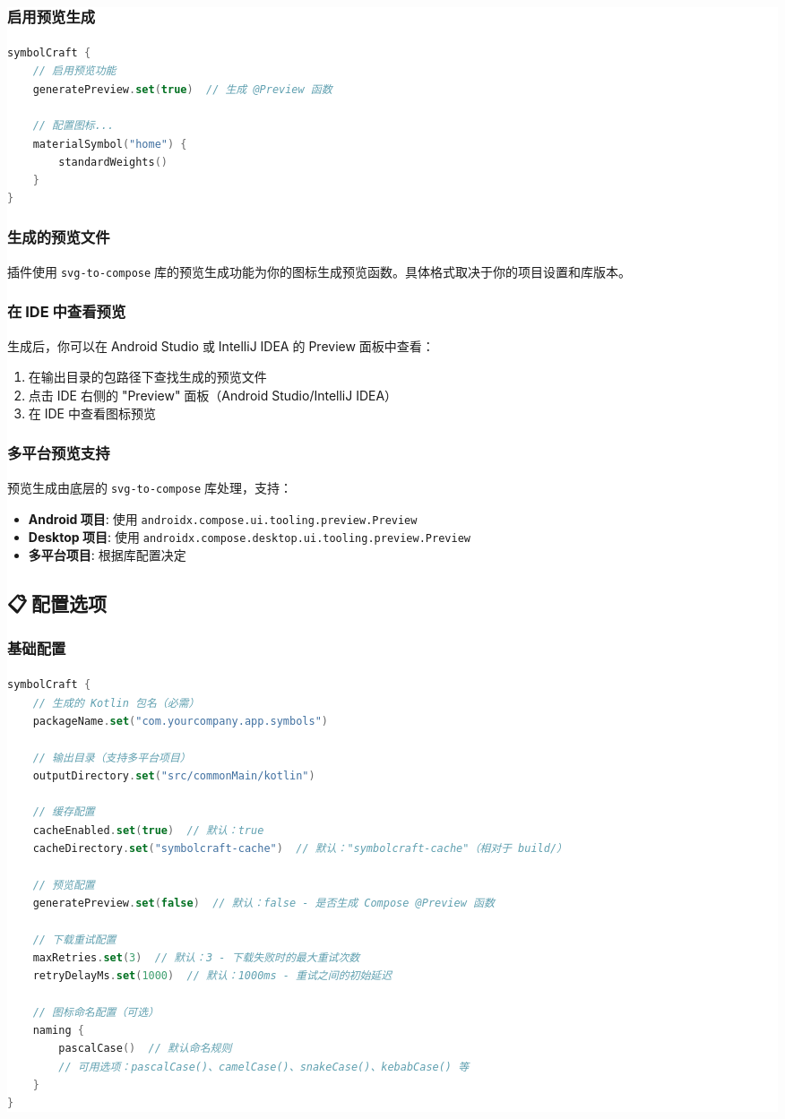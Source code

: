 ### 启用预览生成

```kotlin
symbolCraft {
    // 启用预览功能
    generatePreview.set(true)  // 生成 @Preview 函数

    // 配置图标...
    materialSymbol("home") {
        standardWeights()
    }
}
```

### 生成的预览文件

插件使用 `svg-to-compose` 库的预览生成功能为你的图标生成预览函数。具体格式取决于你的项目设置和库版本。

### 在 IDE 中查看预览

生成后，你可以在 Android Studio 或 IntelliJ IDEA 的 Preview 面板中查看：

1. 在输出目录的包路径下查找生成的预览文件
2. 点击 IDE 右侧的 "Preview" 面板（Android Studio/IntelliJ IDEA）
3. 在 IDE 中查看图标预览

### 多平台预览支持

预览生成由底层的 `svg-to-compose` 库处理，支持：
- **Android 项目**: 使用 `androidx.compose.ui.tooling.preview.Preview`
- **Desktop 项目**: 使用 `androidx.compose.desktop.ui.tooling.preview.Preview`
- **多平台项目**: 根据库配置决定

## 📋 配置选项

### 基础配置

```kotlin
symbolCraft {
    // 生成的 Kotlin 包名（必需）
    packageName.set("com.yourcompany.app.symbols")

    // 输出目录（支持多平台项目）
    outputDirectory.set("src/commonMain/kotlin")

    // 缓存配置
    cacheEnabled.set(true)  // 默认：true
    cacheDirectory.set("symbolcraft-cache")  // 默认："symbolcraft-cache"（相对于 build/）

    // 预览配置
    generatePreview.set(false)  // 默认：false - 是否生成 Compose @Preview 函数

    // 下载重试配置
    maxRetries.set(3)  // 默认：3 - 下载失败时的最大重试次数
    retryDelayMs.set(1000)  // 默认：1000ms - 重试之间的初始延迟

    // 图标命名配置（可选）
    naming {
        pascalCase()  // 默认命名规则
        // 可用选项：pascalCase()、camelCase()、snakeCase()、kebabCase() 等
    }
}
```

